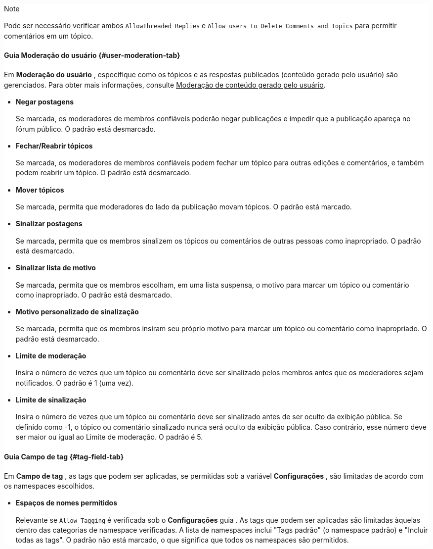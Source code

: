 >[!NOTE]
>
>Pode ser necessário verificar ambos `AllowThreaded Replies` e `Allow users to Delete Comments and Topics` para permitir comentários em um tópico.

#### Guia Moderação do usuário {#user-moderation-tab}

Em **Moderação do usuário** , especifique como os tópicos e as respostas publicados (conteúdo gerado pelo usuário) são gerenciados. Para obter mais informações, consulte [Moderação de conteúdo gerado pelo usuário](/help/communities/moderate-ugc.md).

* **Negar postagens**

   Se marcada, os moderadores de membros confiáveis poderão negar publicações e impedir que a publicação apareça no fórum público. O padrão está desmarcado.

* **Fechar/Reabrir tópicos**

   Se marcada, os moderadores de membros confiáveis podem fechar um tópico para outras edições e comentários, e também podem reabrir um tópico. O padrão está desmarcado.

* **Mover tópicos**

   Se marcada, permita que moderadores do lado da publicação movam tópicos. O padrão está marcado.

* **Sinalizar postagens**

   Se marcada, permita que os membros sinalizem os tópicos ou comentários de outras pessoas como inapropriado. O padrão está desmarcado.

* **Sinalizar lista de motivo**

   Se marcada, permita que os membros escolham, em uma lista suspensa, o motivo para marcar um tópico ou comentário como inapropriado. O padrão está desmarcado.

* **Motivo personalizado de sinalização**

   Se marcada, permita que os membros insiram seu próprio motivo para marcar um tópico ou comentário como inapropriado. O padrão está desmarcado.

* **Limite de moderação**

   Insira o número de vezes que um tópico ou comentário deve ser sinalizado pelos membros antes que os moderadores sejam notificados. O padrão é 1 (uma vez).

* **Limite de sinalização**

   Insira o número de vezes que um tópico ou comentário deve ser sinalizado antes de ser oculto da exibição pública. Se definido como -1, o tópico ou comentário sinalizado nunca será oculto da exibição pública. Caso contrário, esse número deve ser maior ou igual ao Limite de moderação. O padrão é 5.

#### Guia Campo de tag {#tag-field-tab}

Em **Campo de tag** , as tags que podem ser aplicadas, se permitidas sob a variável **Configurações** , são limitadas de acordo com os namespaces escolhidos.

* **Espaços de nomes permitidos**

   Relevante se `Allow Tagging` é verificada sob o **Configurações** guia . As tags que podem ser aplicadas são limitadas àquelas dentro das categorias de namespace verificadas. A lista de namespaces inclui &quot;Tags padrão&quot; (o namespace padrão) e &quot;Incluir todas as tags&quot;. O padrão não está marcado, o que significa que todos os namespaces são permitidos.
